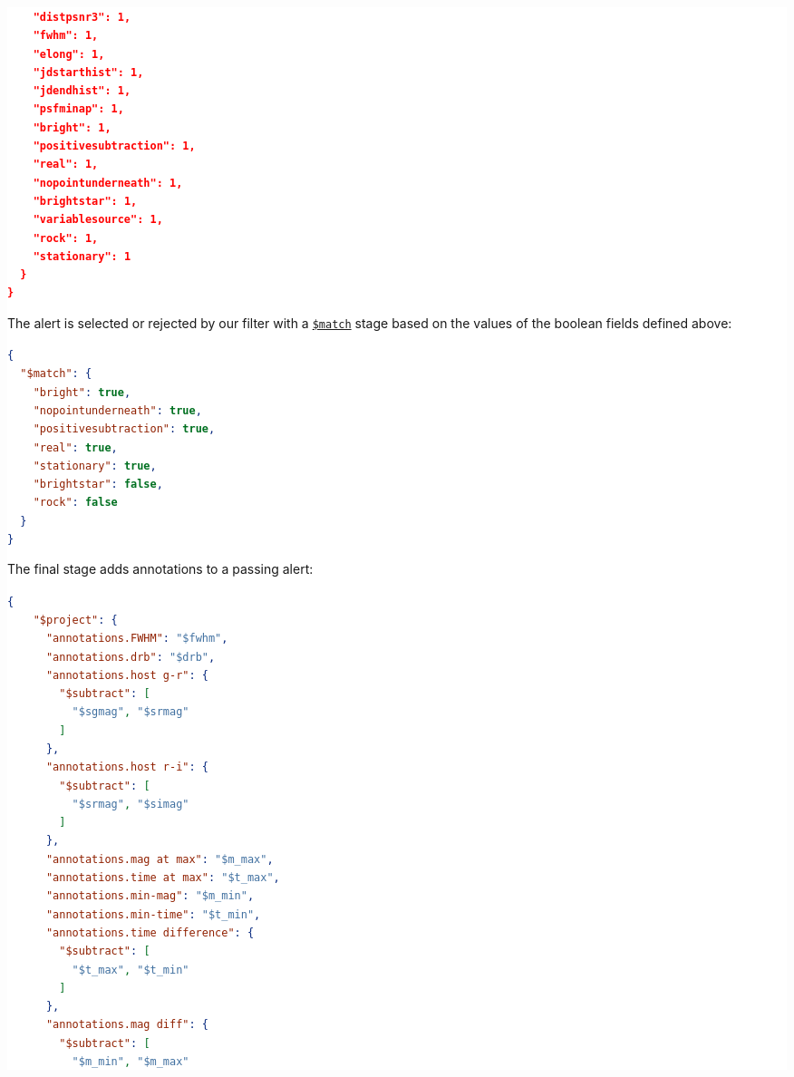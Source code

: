 ```json
    "distpsnr3": 1,
    "fwhm": 1,
    "elong": 1,
    "jdstarthist": 1,
    "jdendhist": 1,
    "psfminap": 1,
    "bright": 1,
    "positivesubtraction": 1,
    "real": 1,
    "nopointunderneath": 1,
    "brightstar": 1,
    "variablesource": 1,
    "rock": 1,
    "stationary": 1
  }
}
```

The alert is selected or rejected by our filter with a
[`$match`](https://docs.mongodb.com/manual/reference/operator/aggregation/match/)
stage based on the values of the boolean fields defined above:

```json
{
  "$match": {
    "bright": true,
    "nopointunderneath": true,
    "positivesubtraction": true,
    "real": true,
    "stationary": true,
    "brightstar": false,
    "rock": false
  }
}
```

The final stage adds annotations to a passing alert:

```json
{
    "$project": {
      "annotations.FWHM": "$fwhm",
      "annotations.drb": "$drb",
      "annotations.host g-r": {
        "$subtract": [
          "$sgmag", "$srmag"
        ]
      },
      "annotations.host r-i": {
        "$subtract": [
          "$srmag", "$simag"
        ]
      },
      "annotations.mag at max": "$m_max",
      "annotations.time at max": "$t_max",
      "annotations.min-mag": "$m_min",
      "annotations.min-time": "$t_min",
      "annotations.time difference": {
        "$subtract": [
          "$t_max", "$t_min"
        ]
      },
      "annotations.mag diff": {
        "$subtract": [
          "$m_min", "$m_max"
```